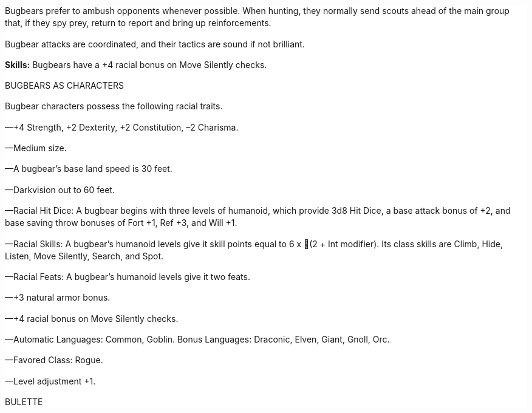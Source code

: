Bugbears prefer to ambush opponents whenever possible. When hunting, they normally send scouts ahead of the main group that, if they spy prey, return to report and bring up reinforcements.

Bugbear attacks are coordinated, and their tactics are sound if not brilliant.

**Skills:** Bugbears have a +4 racial bonus on Move Silently checks.

BUGBEARS AS CHARACTERS

Bugbear characters possess the following racial traits.

—+4 Strength, +2 Dexterity, +2 Constitution, –2 Charisma.

—Medium size.

—A bugbear’s base land speed is 30 feet.

—Darkvision out to 60 feet.

—Racial Hit Dice: A bugbear begins with three levels of humanoid, which provide 3d8 Hit Dice, a base attack bonus of +2, and base saving throw bonuses of Fort +1, Ref +3, and Will +1.

—Racial Skills: A bugbear’s humanoid levels give it skill points equal to 6 x (2 + Int modifier). Its class skills are Climb, Hide, Listen, Move Silently, Search, and Spot.

—Racial Feats: A bugbear’s humanoid levels give it two feats.

—+3 natural armor bonus.

—+4 racial bonus on Move Silently checks.

—Automatic Languages: Common, Goblin. Bonus Languages: Draconic, Elven, Giant, Gnoll, Orc.

—Favored Class: Rogue.

—Level adjustment +1.





BULETTE
































